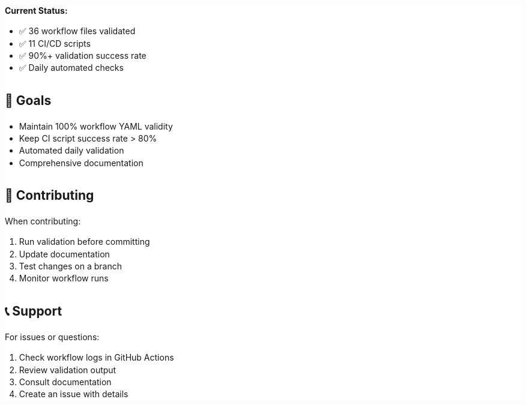 **Current Status:**
- ✅ 36 workflow files validated
- ✅ 11 CI/CD scripts
- ✅ 90%+ validation success rate
- ✅ Daily automated checks

## 🎯 Goals

- Maintain 100% workflow YAML validity
- Keep CI script success rate > 80%
- Automated daily validation
- Comprehensive documentation

## 🤝 Contributing

When contributing:
1. Run validation before committing
2. Update documentation
3. Test changes on a branch
4. Monitor workflow runs

## 📞 Support

For issues or questions:
1. Check workflow logs in GitHub Actions
2. Review validation output
3. Consult documentation
4. Create an issue with details
